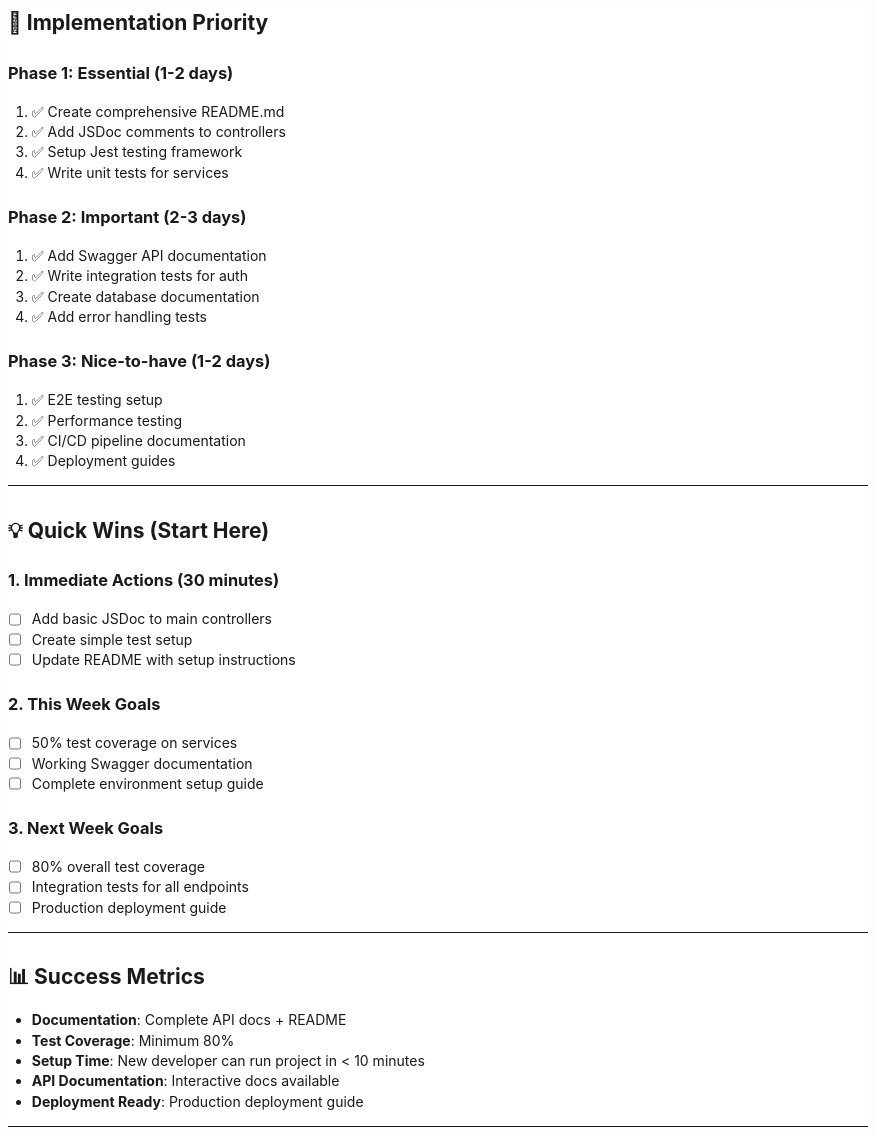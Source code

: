 ## 🔧 **Implementation Priority**

### **Phase 1: Essential (1-2 days)**
1. ✅ Create comprehensive README.md
2. ✅ Add JSDoc comments to controllers
3. ✅ Setup Jest testing framework
4. ✅ Write unit tests for services

### **Phase 2: Important (2-3 days)**
1. ✅ Add Swagger API documentation
2. ✅ Write integration tests for auth
3. ✅ Create database documentation
4. ✅ Add error handling tests

### **Phase 3: Nice-to-have (1-2 days)**
1. ✅ E2E testing setup
2. ✅ Performance testing
3. ✅ CI/CD pipeline documentation
4. ✅ Deployment guides

---

## 💡 **Quick Wins (Start Here)**

### **1. Immediate Actions (30 minutes)**
- [ ] Add basic JSDoc to main controllers
- [ ] Create simple test setup
- [ ] Update README with setup instructions

### **2. This Week Goals**
- [ ] 50% test coverage on services
- [ ] Working Swagger documentation
- [ ] Complete environment setup guide

### **3. Next Week Goals**
- [ ] 80% overall test coverage
- [ ] Integration tests for all endpoints
- [ ] Production deployment guide

---

## 📊 **Success Metrics**

- **Documentation**: Complete API docs + README
- **Test Coverage**: Minimum 80%
- **Setup Time**: New developer can run project in < 10 minutes
- **API Documentation**: Interactive docs available
- **Deployment Ready**: Production deployment guide

---